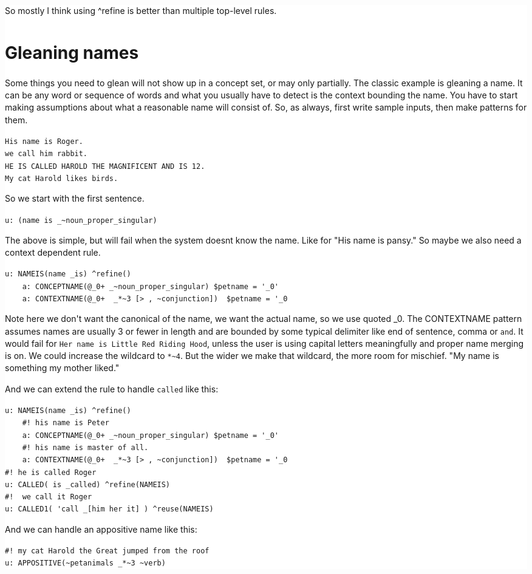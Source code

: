 ```
```

So mostly I think using ^refine is better than multiple top-level rules.

# Gleaning names

Some things you need to glean will not show up in a concept set, or may only partially. The classic example is gleaning a name.
It can be any word or sequence of words and what you usually have to detect is the context bounding the name. You have to start making
assumptions about what a reasonable name will consist of. So, as always, first write sample inputs, then make patterns for them.
```
His name is Roger.
we call him rabbit.
HE IS CALLED HAROLD THE MAGNIFICENT AND IS 12.
My cat Harold likes birds.
```

So we start with the first sentence.
```
u: (name is _~noun_proper_singular)
```

The above is simple, but will fail when the system doesnt know the name. Like for "His name is pansy." So maybe we also need a context dependent rule.
```
u: NAMEIS(name _is) ^refine()
    a: CONCEPTNAME(@_0+ _~noun_proper_singular) $petname = '_0'
    a: CONTEXTNAME(@_0+  _*~3 [> , ~conjunction])  $petname = '_0
```
Note here we don't want the canonical of the name, we want the actual name, so we use quoted _0.
The CONTEXTNAME pattern assumes names are usually 3 or fewer in length and are bounded by some typical delimiter like end of sentence,
comma or `and`. It would fail for `Her name is Little Red Riding Hood`, unless the user is using capital letters meaningfully and proper name merging is on. We could
increase the wildcard to `*~4`. But the wider we make that wildcard, the more room for mischief. "My name is something my mother liked."

And we can extend the rule to handle `called` like this: 
```
u: NAMEIS(name _is) ^refine()
    #! his name is Peter
    a: CONCEPTNAME(@_0+ _~noun_proper_singular) $petname = '_0'
    #! his name is master of all.
    a: CONTEXTNAME(@_0+  _*~3 [> , ~conjunction])  $petname = '_0
#! he is called Roger
u: CALLED( is _called) ^refine(NAMEIS)  
#!  we call it Roger
u: CALLED1( 'call _[him her it] ) ^reuse(NAMEIS) 
```

And we can handle an appositive name like this:
```
#! my cat Harold the Great jumped from the roof
u: APPOSITIVE(~petanimals _*~3 ~verb)    
```
